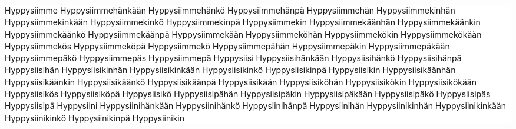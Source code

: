 Hyppysiimme
Hyppysiimmehänkään
Hyppysiimmehänkö
Hyppysiimmehänpä
Hyppysiimmehän
Hyppysiimmekinhän
Hyppysiimmekinkään
Hyppysiimmekinkö
Hyppysiimmekinpä
Hyppysiimmekin
Hyppysiimmekäänhän
Hyppysiimmekäänkin
Hyppysiimmekäänkö
Hyppysiimmekäänpä
Hyppysiimmekään
Hyppysiimmeköhän
Hyppysiimmekökin
Hyppysiimmekökään
Hyppysiimmekös
Hyppysiimmeköpä
Hyppysiimmekö
Hyppysiimmepähän
Hyppysiimmepäkin
Hyppysiimmepäkään
Hyppysiimmepäkö
Hyppysiimmepäs
Hyppysiimmepä
Hyppysiisi
Hyppysiisihänkään
Hyppysiisihänkö
Hyppysiisihänpä
Hyppysiisihän
Hyppysiisikinhän
Hyppysiisikinkään
Hyppysiisikinkö
Hyppysiisikinpä
Hyppysiisikin
Hyppysiisikäänhän
Hyppysiisikäänkin
Hyppysiisikäänkö
Hyppysiisikäänpä
Hyppysiisikään
Hyppysiisiköhän
Hyppysiisikökin
Hyppysiisikökään
Hyppysiisikös
Hyppysiisiköpä
Hyppysiisikö
Hyppysiisipähän
Hyppysiisipäkin
Hyppysiisipäkään
Hyppysiisipäkö
Hyppysiisipäs
Hyppysiisipä
Hyppysiini
Hyppysiinihänkään
Hyppysiinihänkö
Hyppysiinihänpä
Hyppysiinihän
Hyppysiinikinhän
Hyppysiinikinkään
Hyppysiinikinkö
Hyppysiinikinpä
Hyppysiinikin